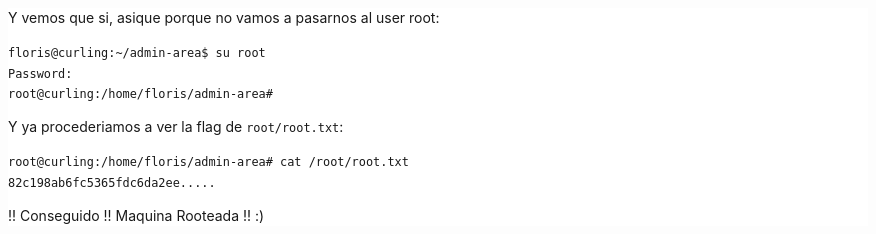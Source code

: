 Y vemos que si, asique porque no vamos a pasarnos al user root:
```bash
floris@curling:~/admin-area$ su root
Password: 
root@curling:/home/floris/admin-area#
```
Y ya procederiamos a ver la flag de `root/root.txt`:
```bash
root@curling:/home/floris/admin-area# cat /root/root.txt 
82c198ab6fc5365fdc6da2ee.....
```

!! Conseguido !! Maquina Rooteada !! :) 
